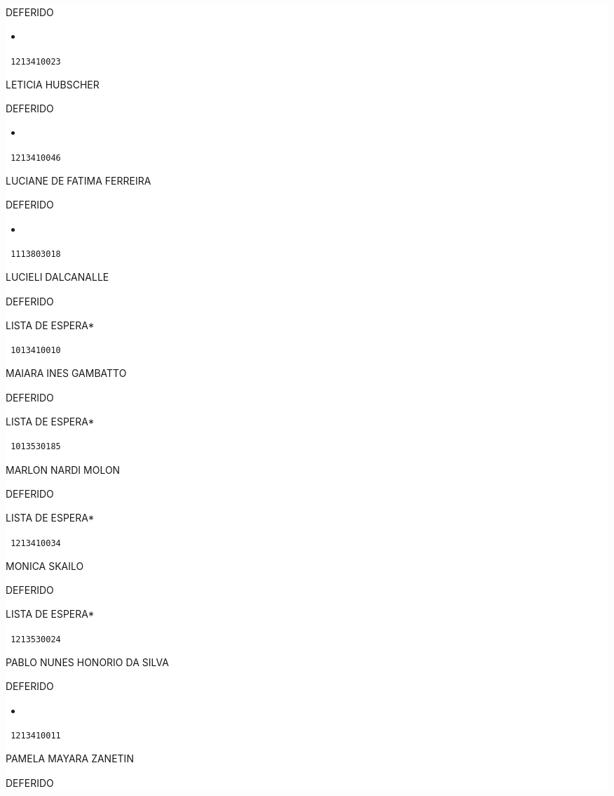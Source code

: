    DEFERIDO

   -

     1213410023

   LETICIA HUBSCHER

   DEFERIDO

   -

     1213410046

   LUCIANE DE FATIMA FERREIRA

   DEFERIDO

   -

     1113803018

   LUCIELI DALCANALLE

   DEFERIDO

   LISTA DE ESPERA*

     1013410010

   MAIARA INES GAMBATTO

   DEFERIDO

   LISTA DE ESPERA*

     1013530185

   MARLON NARDI MOLON

   DEFERIDO

   LISTA DE ESPERA*

     1213410034

   MONICA SKAILO

   DEFERIDO

   LISTA DE ESPERA*

     1213530024

   PABLO NUNES HONORIO DA SILVA

   DEFERIDO

   -

     1213410011

   PAMELA MAYARA ZANETIN

   DEFERIDO
